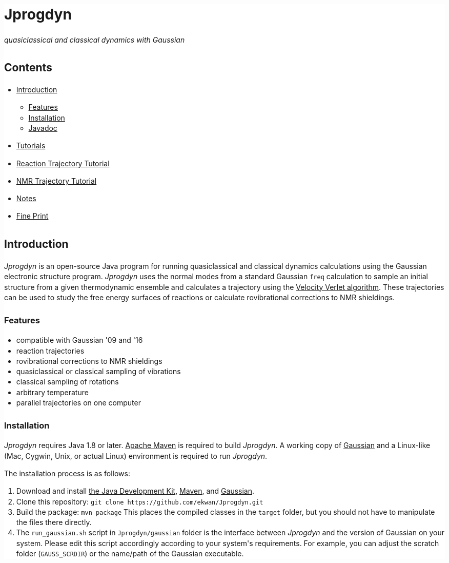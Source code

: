 # Jprogdyn

*quasiclassical and classical dynamics with Gaussian*

## Contents
  - [Introduction](#introduction)
    - [Features](#features)
    - [Installation](#installation)
    - [Javadoc](#javadoc)

  - [Tutorials](#tutorials)
   - [Reaction Trajectory Tutorial](#reaction-trajectory-tutorial)
   - [NMR Trajectory Tutorial](#nmr-trajectory-tutorial)
   
  - [Notes](#notes)

  - [Fine Print](#fine-print)

## Introduction

*Jprogdyn* is an open-source Java program for running quasiclassical and classical dynamics calculations using the Gaussian electronic structure program.  *Jprogdyn* uses the normal modes from a standard Gaussian `freq` calculation to sample an initial structure from a given thermodynamic ensemble and calculates a trajectory using the [Velocity Verlet algorithm](https://en.wikipedia.org/wiki/Verlet_integration#Velocity_Verlet).  These trajectories can be used to study the free energy surfaces of reactions or calculate rovibrational corrections to NMR shieldings.

### Features

* compatible with Gaussian '09 and '16
* reaction trajectories
* rovibrational corrections to NMR shieldings
* quasiclassical or classical sampling of vibrations
* classical sampling of rotations
* arbitrary temperature
* parallel trajectories on one computer

### Installation

*Jprogdyn* requires Java 1.8 or later.  [Apache Maven](https://maven.apache.org/) is required to build *Jprogdyn*.  A working copy of [Gaussian](gaussian.com) and a Linux-like (Mac, Cygwin, Unix, or actual Linux) environment is required to run *Jprogdyn*.

The installation process is as follows:

1. Download and install [the Java Development Kit](https://www.oracle.com/technetwork/java/javase/downloads/index.html), [Maven](https://maven.apache.org/download.cgi), and [Gaussian](gaussian.com).
2. Clone this repository: `git clone https://github.com/ekwan/Jprogdyn.git`
3. Build the package: `mvn package`  This places the compiled classes in the `target` folder, but you should not have to manipulate the files there directly.
4. The `run_gaussian.sh` script in `Jprogdyn/gaussian` folder is the interface between *Jprogdyn* and the version of Gaussian on your system.  Please edit this script accordingly according to your system's requirements.  For example, you can adjust the scratch folder (`GAUSS_SCRDIR`) or the name/path of the Gaussian executable.

